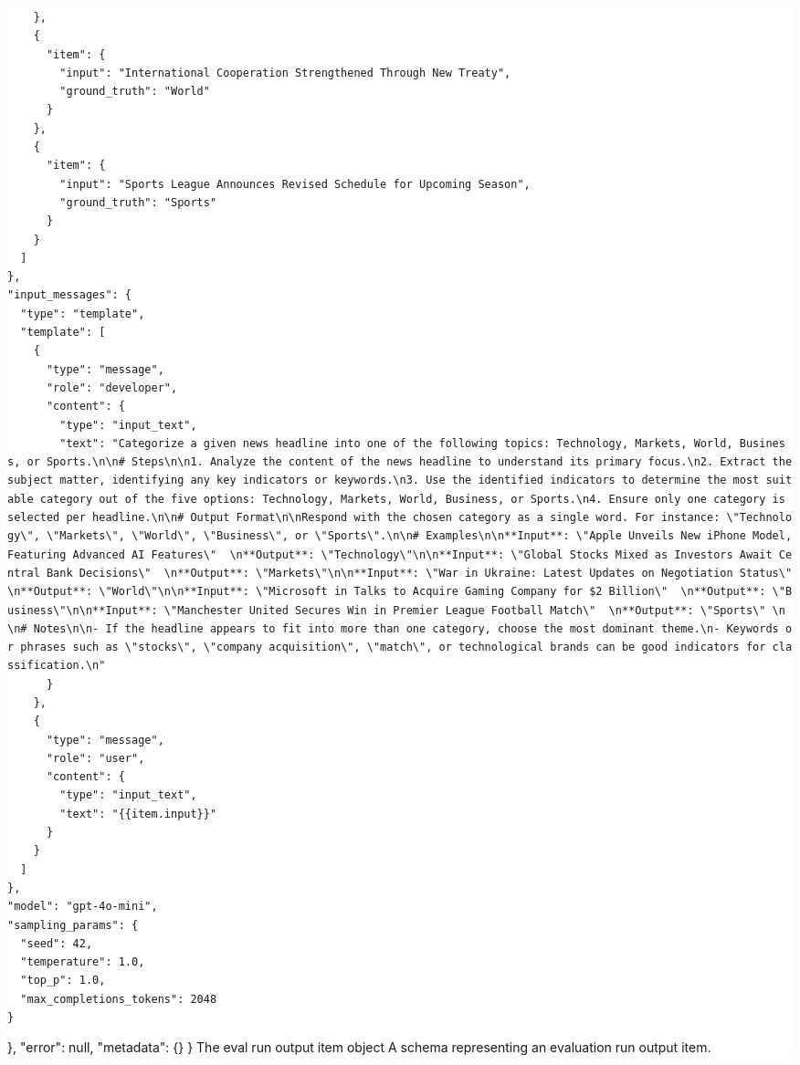         },
        {
          "item": {
            "input": "International Cooperation Strengthened Through New Treaty",
            "ground_truth": "World"
          }
        },
        {
          "item": {
            "input": "Sports League Announces Revised Schedule for Upcoming Season",
            "ground_truth": "Sports"
          }
        }
      ]
    },
    "input_messages": {
      "type": "template",
      "template": [
        {
          "type": "message",
          "role": "developer",
          "content": {
            "type": "input_text",
            "text": "Categorize a given news headline into one of the following topics: Technology, Markets, World, Business, or Sports.\n\n# Steps\n\n1. Analyze the content of the news headline to understand its primary focus.\n2. Extract the subject matter, identifying any key indicators or keywords.\n3. Use the identified indicators to determine the most suitable category out of the five options: Technology, Markets, World, Business, or Sports.\n4. Ensure only one category is selected per headline.\n\n# Output Format\n\nRespond with the chosen category as a single word. For instance: \"Technology\", \"Markets\", \"World\", \"Business\", or \"Sports\".\n\n# Examples\n\n**Input**: \"Apple Unveils New iPhone Model, Featuring Advanced AI Features\"  \n**Output**: \"Technology\"\n\n**Input**: \"Global Stocks Mixed as Investors Await Central Bank Decisions\"  \n**Output**: \"Markets\"\n\n**Input**: \"War in Ukraine: Latest Updates on Negotiation Status\"  \n**Output**: \"World\"\n\n**Input**: \"Microsoft in Talks to Acquire Gaming Company for $2 Billion\"  \n**Output**: \"Business\"\n\n**Input**: \"Manchester United Secures Win in Premier League Football Match\"  \n**Output**: \"Sports\" \n\n# Notes\n\n- If the headline appears to fit into more than one category, choose the most dominant theme.\n- Keywords or phrases such as \"stocks\", \"company acquisition\", \"match\", or technological brands can be good indicators for classification.\n"
          }
        },
        {
          "type": "message",
          "role": "user",
          "content": {
            "type": "input_text",
            "text": "{{item.input}}"
          }
        }
      ]
    },
    "model": "gpt-4o-mini",
    "sampling_params": {
      "seed": 42,
      "temperature": 1.0,
      "top_p": 1.0,
      "max_completions_tokens": 2048
    }
  },
  "error": null,
  "metadata": {}
}
The eval run output item object
A schema representing an evaluation run output item.
